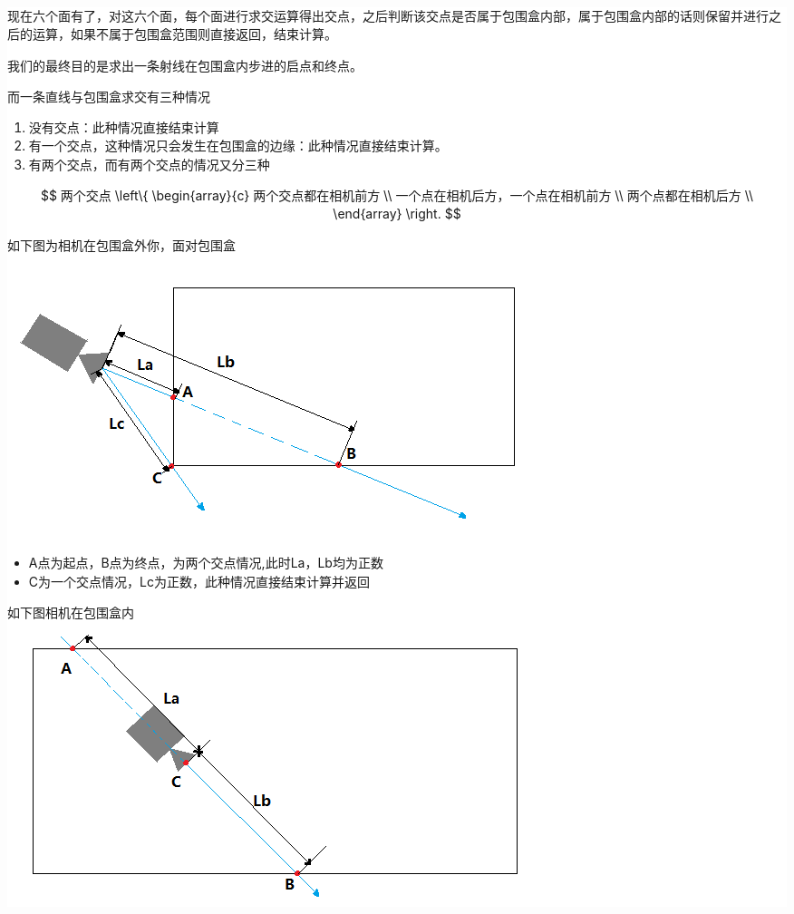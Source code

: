 现在六个面有了，对这六个面，每个面进行求交运算得出交点，之后判断该交点是否属于包围盒内部，属于包围盒内部的话则保留并进行之后的运算，如果不属于包围盒范围则直接返回，结束计算。

我们的最终目的是求出一条射线在包围盒内步进的启点和终点。

而一条直线与包围盒求交有三种情况

1. 没有交点：此种情况直接结束计算
2. 有一个交点，这种情况只会发生在包围盒的边缘：此种情况直接结束计算。
3. 有两个交点，而有两个交点的情况又分三种

$$
两个交点
\left\{
\begin{array}{c}
    两个交点都在相机前方 \\
    一个点在相机后方，一个点在相机前方 \\
    两个点都在相机后方 \\
\end{array}
\right.
$$

如下图为相机在包围盒外你，面对包围盒

![camera pixel pos](./images/intersect_case_out_box_forward.png)

* A点为起点，B点为终点，为两个交点情况,此时La，Lb均为正数
* C为一个交点情况，Lc为正数，此种情况直接结束计算并返回

如下图相机在包围盒内

![camera pixel pos](./images/intersect_case_in_box.png)
